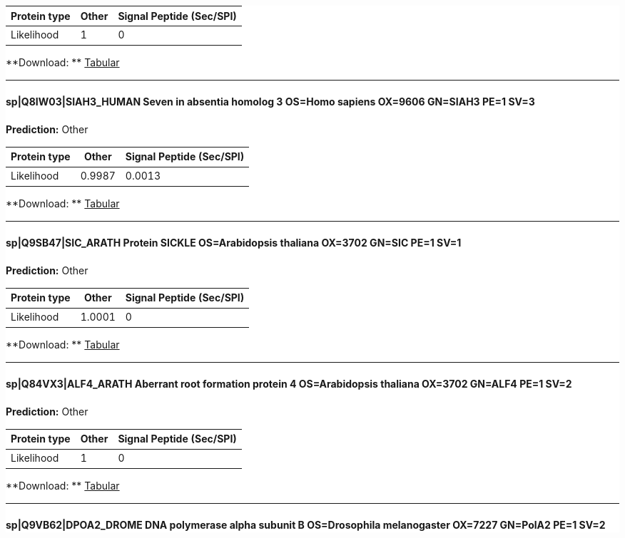 

| Protein type   |   Other |   Signal Peptide (Sec/SPI) |
|----------------|---------|----------------------------|
| Likelihood     |       1 |                          0 |
**Download: ** [Tabular](output_sp_P53061_ZIP2_YEAST_Protein_ZIP2_OS_Saccharomyces_cerevisiae__strain_ATCC_204508___S288c__OX_559292_GN_ZIP2_PE_1_SV_1_plot.txt) 

 ***

#### sp|Q8IW03|SIAH3_HUMAN Seven in absentia homolog 3 OS=Homo sapiens OX=9606 GN=SIAH3 PE=1 SV=3

**Prediction:** Other



| Protein type   |   Other |   Signal Peptide (Sec/SPI) |
|----------------|---------|----------------------------|
| Likelihood     |  0.9987 |                     0.0013 |
**Download: ** [Tabular](output_sp_Q8IW03_SIAH3_HUMAN_Seven_in_absentia_homolog_3_OS_Homo_sapiens_OX_9606_GN_SIAH3_PE_1_SV_3_plot.txt) 

 ***

#### sp|Q9SB47|SIC_ARATH Protein SICKLE OS=Arabidopsis thaliana OX=3702 GN=SIC PE=1 SV=1

**Prediction:** Other



| Protein type   |   Other |   Signal Peptide (Sec/SPI) |
|----------------|---------|----------------------------|
| Likelihood     |  1.0001 |                          0 |
**Download: ** [Tabular](output_sp_Q9SB47_SIC_ARATH_Protein_SICKLE_OS_Arabidopsis_thaliana_OX_3702_GN_SIC_PE_1_SV_1_plot.txt) 

 ***

#### sp|Q84VX3|ALF4_ARATH Aberrant root formation protein 4 OS=Arabidopsis thaliana OX=3702 GN=ALF4 PE=1 SV=2

**Prediction:** Other



| Protein type   |   Other |   Signal Peptide (Sec/SPI) |
|----------------|---------|----------------------------|
| Likelihood     |       1 |                          0 |
**Download: ** [Tabular](output_sp_Q84VX3_ALF4_ARATH_Aberrant_root_formation_protein_4_OS_Arabidopsis_thaliana_OX_3702_GN_ALF4_PE_1_SV_2_plot.txt) 

 ***

#### sp|Q9VB62|DPOA2_DROME DNA polymerase alpha subunit B OS=Drosophila melanogaster OX=7227 GN=PolA2 PE=1 SV=2
